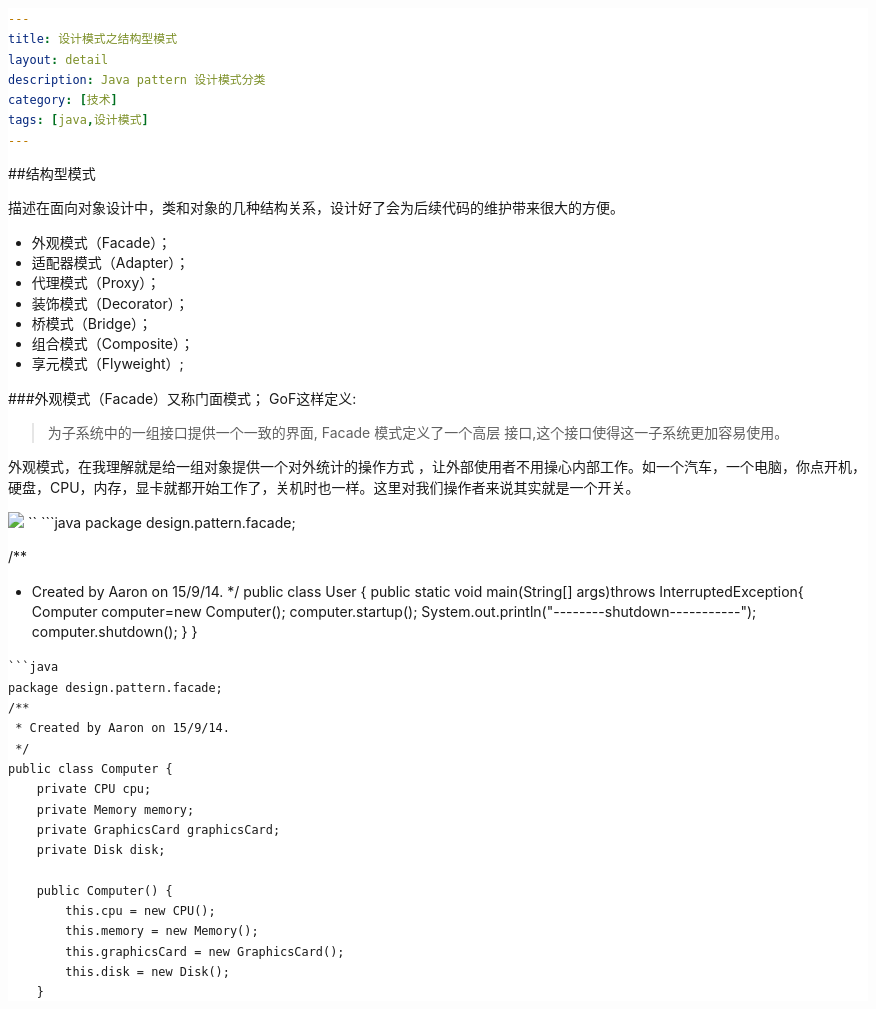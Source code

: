 ```yaml
---
title: 设计模式之结构型模式
layout: detail
description: Java pattern 设计模式分类
category: [技术]
tags: [java,设计模式]
---
```


##结构型模式

描述在面向对象设计中，类和对象的几种结构关系，设计好了会为后续代码的维护带来很大的方便。

- 外观模式（Facade）；
- 适配器模式（Adapter）；
- 代理模式（Proxy）；
- 装饰模式（Decorator）；
- 桥模式（Bridge）；
- 组合模式（Composite）；
- 享元模式（Flyweight）;

###外观模式（Facade）又称门面模式；
GoF这样定义:

>为子系统中的一组接口提供一个一致的界面, Facade 模式定义了一个高层 接口,这个接口使得这一子系统更加容易使用。

外观模式，在我理解就是给一组对象提供一个对外统计的操作方式 ，让外部使用者不用操心内部工作。如一个汽车，一个电脑，你点开机，硬盘，CPU，内存，显卡就都开始工作了，关机时也一样。这里对我们操作者来说其实就是一个开关。


<img  src='/images/pattern/facade.png' class='col-xs-12 thumbnail'/>
``
```java
package design.pattern.facade;

/**
 * Created by Aaron on 15/9/14.
 */
public class User {
    public static void main(String[] args)throws InterruptedException{
        Computer computer=new Computer();
        computer.startup();
        System.out.println("--------shutdown-----------");
        computer.shutdown();
    }
}

```
```java
package design.pattern.facade;
/**
 * Created by Aaron on 15/9/14.
 */
public class Computer {
    private CPU cpu;
    private Memory memory;
    private GraphicsCard graphicsCard;
    private Disk disk;

    public Computer() {
        this.cpu = new CPU();
        this.memory = new Memory();
        this.graphicsCard = new GraphicsCard();
        this.disk = new Disk();
    }

```